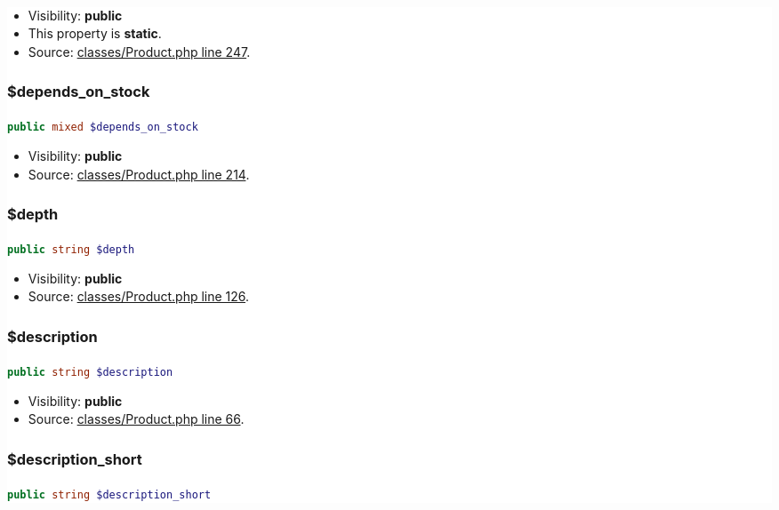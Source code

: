 



* Visibility: **public**
* This property is **static**.
* Source: [classes/Product.php line 247](https://github.com/PrestaShop/PrestaShop/blob/1.6.0.3/classes/Product.php#L247).


### <a name="property-$depends_on_stock"></a>$depends_on_stock

```php
public mixed $depends_on_stock
```





* Visibility: **public**
* Source: [classes/Product.php line 214](https://github.com/PrestaShop/PrestaShop/blob/1.6.0.3/classes/Product.php#L214).


### <a name="property-$depth"></a>$depth

```php
public string $depth
```





* Visibility: **public**
* Source: [classes/Product.php line 126](https://github.com/PrestaShop/PrestaShop/blob/1.6.0.3/classes/Product.php#L126).


### <a name="property-$description"></a>$description

```php
public string $description
```





* Visibility: **public**
* Source: [classes/Product.php line 66](https://github.com/PrestaShop/PrestaShop/blob/1.6.0.3/classes/Product.php#L66).


### <a name="property-$description_short"></a>$description_short

```php
public string $description_short
```


